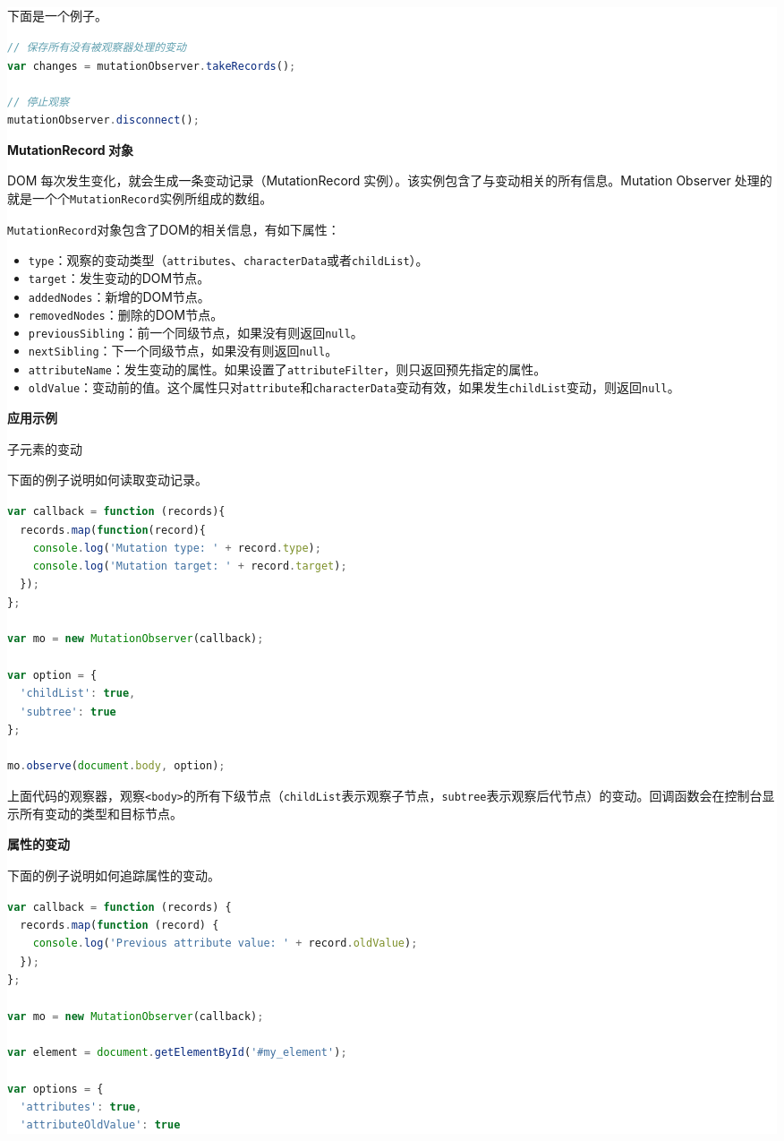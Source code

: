 下面是一个例子。

```javascript
// 保存所有没有被观察器处理的变动
var changes = mutationObserver.takeRecords();

// 停止观察
mutationObserver.disconnect();
```

**MutationRecord 对象**

DOM 每次发生变化，就会生成一条变动记录（MutationRecord 实例）。该实例包含了与变动相关的所有信息。Mutation Observer 处理的就是一个个`MutationRecord`实例所组成的数组。

`MutationRecord`对象包含了DOM的相关信息，有如下属性：

- `type`：观察的变动类型（`attributes`、`characterData`或者`childList`）。
- `target`：发生变动的DOM节点。
- `addedNodes`：新增的DOM节点。
- `removedNodes`：删除的DOM节点。
- `previousSibling`：前一个同级节点，如果没有则返回`null`。
- `nextSibling`：下一个同级节点，如果没有则返回`null`。
- `attributeName`：发生变动的属性。如果设置了`attributeFilter`，则只返回预先指定的属性。
- `oldValue`：变动前的值。这个属性只对`attribute`和`characterData`变动有效，如果发生`childList`变动，则返回`null`。

**应用示例**

子元素的变动

下面的例子说明如何读取变动记录。

```javascript
var callback = function (records){
  records.map(function(record){
    console.log('Mutation type: ' + record.type);
    console.log('Mutation target: ' + record.target);
  });
};

var mo = new MutationObserver(callback);

var option = {
  'childList': true,
  'subtree': true
};

mo.observe(document.body, option);
```

上面代码的观察器，观察`<body>`的所有下级节点（`childList`表示观察子节点，`subtree`表示观察后代节点）的变动。回调函数会在控制台显示所有变动的类型和目标节点。

**属性的变动**

下面的例子说明如何追踪属性的变动。

```javascript
var callback = function (records) {
  records.map(function (record) {
    console.log('Previous attribute value: ' + record.oldValue);
  });
};

var mo = new MutationObserver(callback);

var element = document.getElementById('#my_element');

var options = {
  'attributes': true,
  'attributeOldValue': true
```